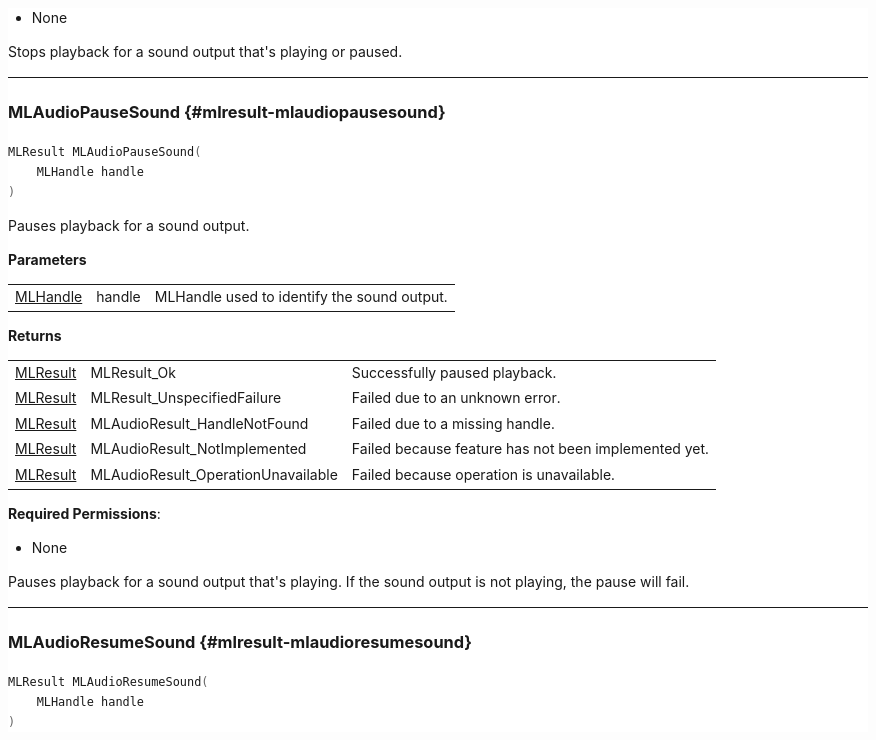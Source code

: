  * None 


Stops playback for a sound output that's playing or paused.





-----------

### MLAudioPauseSound {#mlresult-mlaudiopausesound}

```cpp
MLResult MLAudioPauseSound(
    MLHandle handle
)
```

Pauses playback for a sound output. 

**Parameters**

|  |   |   |
|--|--|--|
| [MLHandle](/versioned_docs/version-02-Aug-2023/api-ref/api/Modules/group___platform/group___platform.md#uint64-t-mlhandle) |handle|MLHandle used to identify the sound output.|

**Returns**

|  |   |   |
|--|--|--|
| [MLResult](/versioned_docs/version-02-Aug-2023/api-ref/api/Modules/group___platform/group___platform.md#int32-t-mlresult) |MLResult_Ok|Successfully paused playback. |
| [MLResult](/versioned_docs/version-02-Aug-2023/api-ref/api/Modules/group___platform/group___platform.md#int32-t-mlresult) |MLResult_UnspecifiedFailure|Failed due to an unknown error. |
| [MLResult](/versioned_docs/version-02-Aug-2023/api-ref/api/Modules/group___platform/group___platform.md#int32-t-mlresult) |MLAudioResult_HandleNotFound|Failed due to a missing handle. |
| [MLResult](/versioned_docs/version-02-Aug-2023/api-ref/api/Modules/group___platform/group___platform.md#int32-t-mlresult) |MLAudioResult_NotImplemented|Failed because feature has not been implemented yet. |
| [MLResult](/versioned_docs/version-02-Aug-2023/api-ref/api/Modules/group___platform/group___platform.md#int32-t-mlresult) |MLAudioResult_OperationUnavailable|Failed because operation is unavailable.|
**Required Permissions**:

  * None 


Pauses playback for a sound output that's playing. If the sound output is not playing, the pause will fail.





-----------

### MLAudioResumeSound {#mlresult-mlaudioresumesound}

```cpp
MLResult MLAudioResumeSound(
    MLHandle handle
)
```
